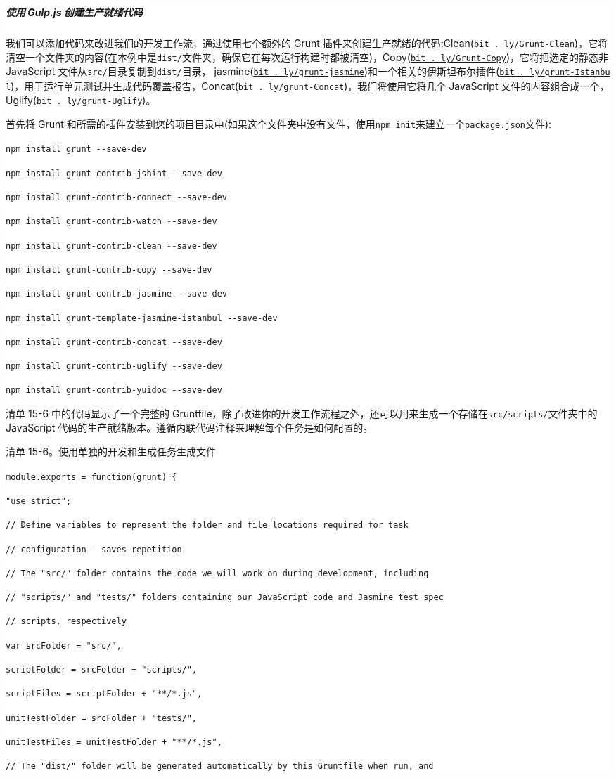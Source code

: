 ##### 使用 Gulp.js 创建生产就绪代码

我们可以添加代码来改进我们的开发工作流，通过使用七个额外的 Grunt 插件来创建生产就绪的代码:Clean([`bit . ly/Grunt-Clean`](http://bit.ly/grunt-clean))，它将清空一个文件夹的内容(在本例中是`dist/`文件夹，确保它在每次运行构建时都被清空)，Copy([`bit . ly/Grunt-Copy`](http://bit.ly/grunt-copy))，它将把选定的静态非 JavaScript 文件从`src/`目录复制到`dist/`目录， jasmine([`bit . ly/grunt-jasmine`](http://bit.ly/grunt-jasmine))和一个相关的伊斯坦布尔插件([`bit . ly/grunt-Istanbul`](http://bit.ly/grunt-istanbul))，用于运行单元测试并生成代码覆盖报告，Concat([`bit . ly/grunt-Concat`](http://bit.ly/grunt-concat))，我们将使用它将几个 JavaScript 文件的内容组合成一个，Uglify([`bit . ly/grunt-Uglify`](http://bit.ly/grunt-uglify))。

首先将 Grunt 和所需的插件安装到您的项目目录中(如果这个文件夹中没有文件，使用`npm init`来建立一个`package.json`文件):

`npm install grunt --save-dev`

`npm install grunt-contrib-jshint --save-dev`

`npm install grunt-contrib-connect --save-dev`

`npm install grunt-contrib-watch --save-dev`

`npm install grunt-contrib-clean --save-dev`

`npm install grunt-contrib-copy --save-dev`

`npm install grunt-contrib-jasmine --save-dev`

`npm install grunt-template-jasmine-istanbul --save-dev`

`npm install grunt-contrib-concat --save-dev`

`npm install grunt-contrib-uglify --save-dev`

`npm install grunt-contrib-yuidoc --save-dev`

清单 15-6 中的代码显示了一个完整的 Gruntfile，除了改进你的开发工作流程之外，还可以用来生成一个存储在`src/scripts/`文件夹中的 JavaScript 代码的生产就绪版本。遵循内联代码注释来理解每个任务是如何配置的。

清单 15-6。使用单独的开发和生成任务生成文件

`module.exports = function(grunt) {`

`"use strict";`

`// Define variables to represent the folder and file locations required for task`

`// configuration - saves repetition`

`// The "src/" folder contains the code we will work on during development, including`

`// "scripts/" and "tests/" folders containing our JavaScript code and Jasmine test spec`

`// scripts, respectively`

`var srcFolder = "src/",`

`scriptFolder = srcFolder + "scripts/",`

`scriptFiles = scriptFolder + "**/*.js",`

`unitTestFolder = srcFolder + "tests/",`

`unitTestFiles = unitTestFolder + "**/*.js",`

`// The "dist/" folder will be generated automatically by this Gruntfile when run, and`
